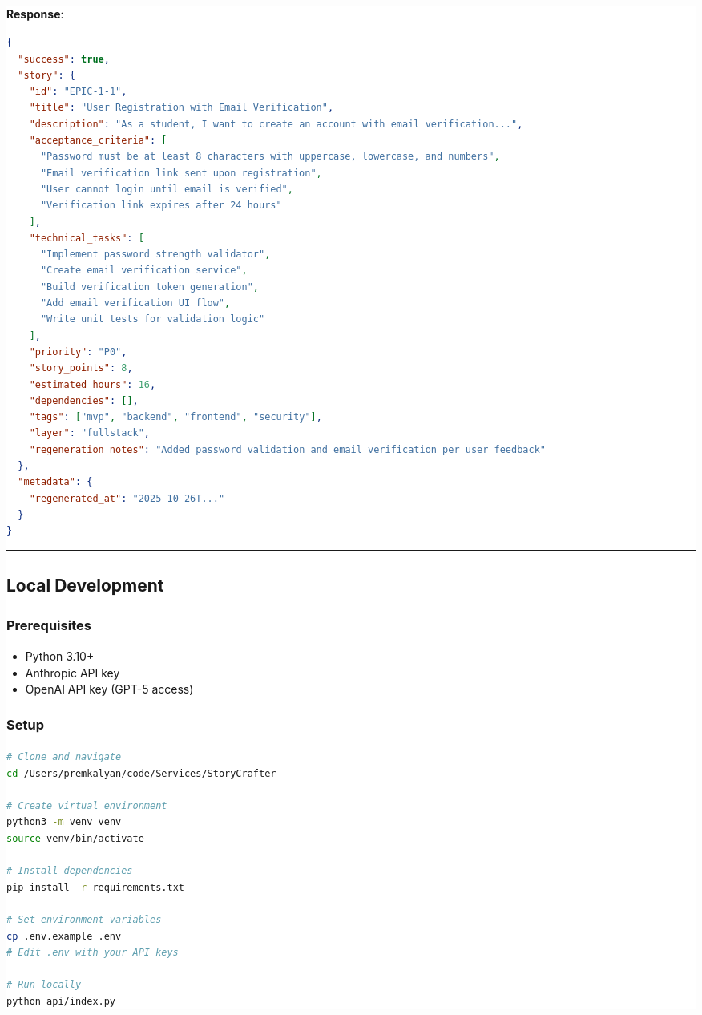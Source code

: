 **Response**:
```json
{
  "success": true,
  "story": {
    "id": "EPIC-1-1",
    "title": "User Registration with Email Verification",
    "description": "As a student, I want to create an account with email verification...",
    "acceptance_criteria": [
      "Password must be at least 8 characters with uppercase, lowercase, and numbers",
      "Email verification link sent upon registration",
      "User cannot login until email is verified",
      "Verification link expires after 24 hours"
    ],
    "technical_tasks": [
      "Implement password strength validator",
      "Create email verification service",
      "Build verification token generation",
      "Add email verification UI flow",
      "Write unit tests for validation logic"
    ],
    "priority": "P0",
    "story_points": 8,
    "estimated_hours": 16,
    "dependencies": [],
    "tags": ["mvp", "backend", "frontend", "security"],
    "layer": "fullstack",
    "regeneration_notes": "Added password validation and email verification per user feedback"
  },
  "metadata": {
    "regenerated_at": "2025-10-26T..."
  }
}
```

---

## Local Development

### Prerequisites

- Python 3.10+
- Anthropic API key
- OpenAI API key (GPT-5 access)

### Setup

```bash
# Clone and navigate
cd /Users/premkalyan/code/Services/StoryCrafter

# Create virtual environment
python3 -m venv venv
source venv/bin/activate

# Install dependencies
pip install -r requirements.txt

# Set environment variables
cp .env.example .env
# Edit .env with your API keys

# Run locally
python api/index.py
```